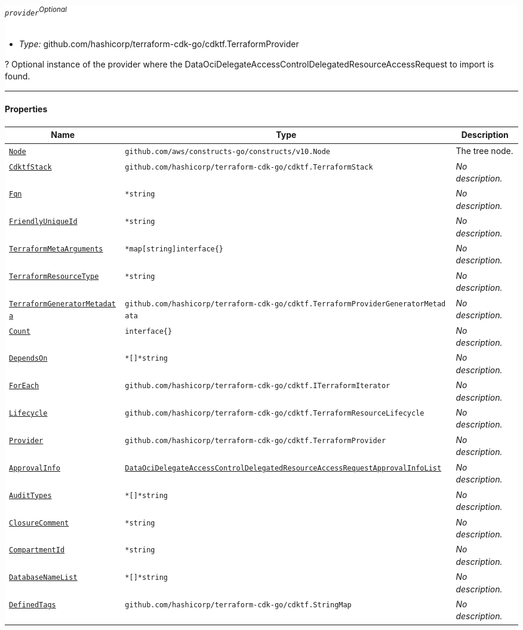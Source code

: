 
###### `provider`<sup>Optional</sup> <a name="provider" id="rhizo-co-terraform-provider-oci.dataOciDelegateAccessControlDelegatedResourceAccessRequest.DataOciDelegateAccessControlDelegatedResourceAccessRequest.generateConfigForImport.parameter.provider"></a>

- *Type:* github.com/hashicorp/terraform-cdk-go/cdktf.TerraformProvider

? Optional instance of the provider where the DataOciDelegateAccessControlDelegatedResourceAccessRequest to import is found.

---

#### Properties <a name="Properties" id="Properties"></a>

| **Name** | **Type** | **Description** |
| --- | --- | --- |
| <code><a href="#rhizo-co-terraform-provider-oci.dataOciDelegateAccessControlDelegatedResourceAccessRequest.DataOciDelegateAccessControlDelegatedResourceAccessRequest.property.node">Node</a></code> | <code>github.com/aws/constructs-go/constructs/v10.Node</code> | The tree node. |
| <code><a href="#rhizo-co-terraform-provider-oci.dataOciDelegateAccessControlDelegatedResourceAccessRequest.DataOciDelegateAccessControlDelegatedResourceAccessRequest.property.cdktfStack">CdktfStack</a></code> | <code>github.com/hashicorp/terraform-cdk-go/cdktf.TerraformStack</code> | *No description.* |
| <code><a href="#rhizo-co-terraform-provider-oci.dataOciDelegateAccessControlDelegatedResourceAccessRequest.DataOciDelegateAccessControlDelegatedResourceAccessRequest.property.fqn">Fqn</a></code> | <code>*string</code> | *No description.* |
| <code><a href="#rhizo-co-terraform-provider-oci.dataOciDelegateAccessControlDelegatedResourceAccessRequest.DataOciDelegateAccessControlDelegatedResourceAccessRequest.property.friendlyUniqueId">FriendlyUniqueId</a></code> | <code>*string</code> | *No description.* |
| <code><a href="#rhizo-co-terraform-provider-oci.dataOciDelegateAccessControlDelegatedResourceAccessRequest.DataOciDelegateAccessControlDelegatedResourceAccessRequest.property.terraformMetaArguments">TerraformMetaArguments</a></code> | <code>*map[string]interface{}</code> | *No description.* |
| <code><a href="#rhizo-co-terraform-provider-oci.dataOciDelegateAccessControlDelegatedResourceAccessRequest.DataOciDelegateAccessControlDelegatedResourceAccessRequest.property.terraformResourceType">TerraformResourceType</a></code> | <code>*string</code> | *No description.* |
| <code><a href="#rhizo-co-terraform-provider-oci.dataOciDelegateAccessControlDelegatedResourceAccessRequest.DataOciDelegateAccessControlDelegatedResourceAccessRequest.property.terraformGeneratorMetadata">TerraformGeneratorMetadata</a></code> | <code>github.com/hashicorp/terraform-cdk-go/cdktf.TerraformProviderGeneratorMetadata</code> | *No description.* |
| <code><a href="#rhizo-co-terraform-provider-oci.dataOciDelegateAccessControlDelegatedResourceAccessRequest.DataOciDelegateAccessControlDelegatedResourceAccessRequest.property.count">Count</a></code> | <code>interface{}</code> | *No description.* |
| <code><a href="#rhizo-co-terraform-provider-oci.dataOciDelegateAccessControlDelegatedResourceAccessRequest.DataOciDelegateAccessControlDelegatedResourceAccessRequest.property.dependsOn">DependsOn</a></code> | <code>*[]*string</code> | *No description.* |
| <code><a href="#rhizo-co-terraform-provider-oci.dataOciDelegateAccessControlDelegatedResourceAccessRequest.DataOciDelegateAccessControlDelegatedResourceAccessRequest.property.forEach">ForEach</a></code> | <code>github.com/hashicorp/terraform-cdk-go/cdktf.ITerraformIterator</code> | *No description.* |
| <code><a href="#rhizo-co-terraform-provider-oci.dataOciDelegateAccessControlDelegatedResourceAccessRequest.DataOciDelegateAccessControlDelegatedResourceAccessRequest.property.lifecycle">Lifecycle</a></code> | <code>github.com/hashicorp/terraform-cdk-go/cdktf.TerraformResourceLifecycle</code> | *No description.* |
| <code><a href="#rhizo-co-terraform-provider-oci.dataOciDelegateAccessControlDelegatedResourceAccessRequest.DataOciDelegateAccessControlDelegatedResourceAccessRequest.property.provider">Provider</a></code> | <code>github.com/hashicorp/terraform-cdk-go/cdktf.TerraformProvider</code> | *No description.* |
| <code><a href="#rhizo-co-terraform-provider-oci.dataOciDelegateAccessControlDelegatedResourceAccessRequest.DataOciDelegateAccessControlDelegatedResourceAccessRequest.property.approvalInfo">ApprovalInfo</a></code> | <code><a href="#rhizo-co-terraform-provider-oci.dataOciDelegateAccessControlDelegatedResourceAccessRequest.DataOciDelegateAccessControlDelegatedResourceAccessRequestApprovalInfoList">DataOciDelegateAccessControlDelegatedResourceAccessRequestApprovalInfoList</a></code> | *No description.* |
| <code><a href="#rhizo-co-terraform-provider-oci.dataOciDelegateAccessControlDelegatedResourceAccessRequest.DataOciDelegateAccessControlDelegatedResourceAccessRequest.property.auditTypes">AuditTypes</a></code> | <code>*[]*string</code> | *No description.* |
| <code><a href="#rhizo-co-terraform-provider-oci.dataOciDelegateAccessControlDelegatedResourceAccessRequest.DataOciDelegateAccessControlDelegatedResourceAccessRequest.property.closureComment">ClosureComment</a></code> | <code>*string</code> | *No description.* |
| <code><a href="#rhizo-co-terraform-provider-oci.dataOciDelegateAccessControlDelegatedResourceAccessRequest.DataOciDelegateAccessControlDelegatedResourceAccessRequest.property.compartmentId">CompartmentId</a></code> | <code>*string</code> | *No description.* |
| <code><a href="#rhizo-co-terraform-provider-oci.dataOciDelegateAccessControlDelegatedResourceAccessRequest.DataOciDelegateAccessControlDelegatedResourceAccessRequest.property.databaseNameList">DatabaseNameList</a></code> | <code>*[]*string</code> | *No description.* |
| <code><a href="#rhizo-co-terraform-provider-oci.dataOciDelegateAccessControlDelegatedResourceAccessRequest.DataOciDelegateAccessControlDelegatedResourceAccessRequest.property.definedTags">DefinedTags</a></code> | <code>github.com/hashicorp/terraform-cdk-go/cdktf.StringMap</code> | *No description.* |